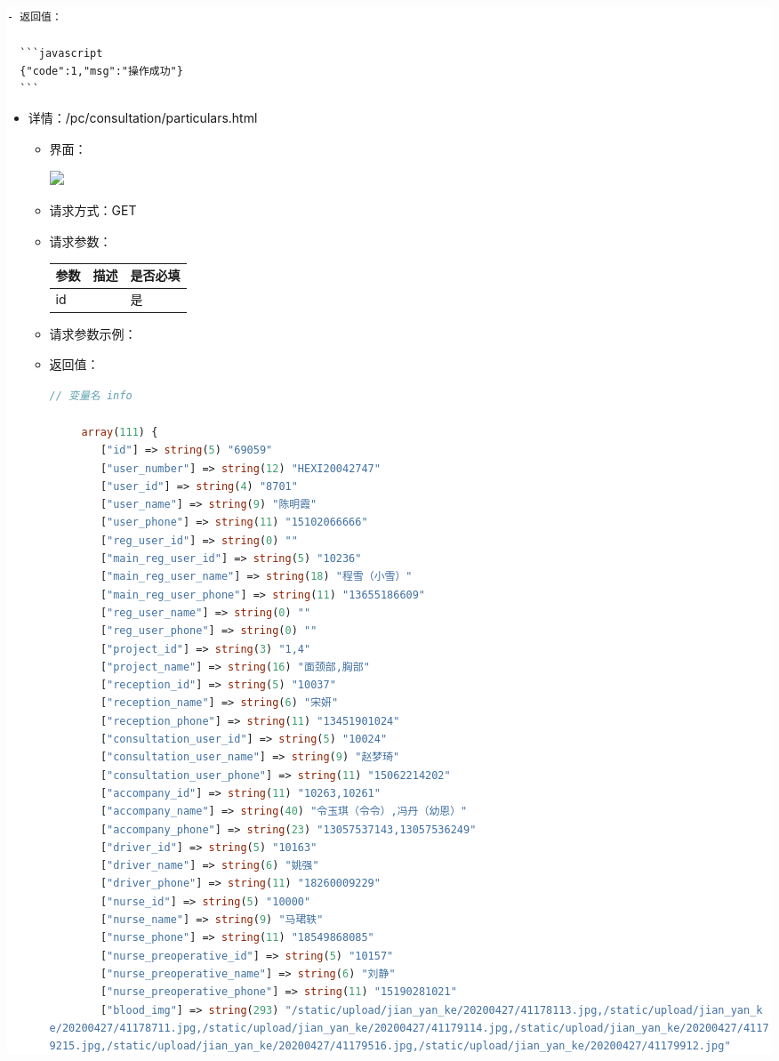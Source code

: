       

    - 返回值：

      ```javascript
      {"code":1,"msg":"操作成功"}
      ```

      

  - 详情：/pc/consultation/particulars.html

    - 界面：

      ![](C:\Users\Administrator.DESKTOP-M8U0QVO\Desktop\notemd\医院\images\consulation_info.png)

    - 请求方式：GET

    - 请求参数：

      | 参数 | 描述 | 是否必填 |
      | ---- | ---- | -------- |
      | id   |      | 是       |

      

    - 请求参数示例：

    - 返回值：

      ```php
      // 变量名 info
      
           array(111) {
              ["id"] => string(5) "69059"
              ["user_number"] => string(12) "HEXI20042747"
              ["user_id"] => string(4) "8701"
              ["user_name"] => string(9) "陈明霞"
              ["user_phone"] => string(11) "15102066666"
              ["reg_user_id"] => string(0) ""
              ["main_reg_user_id"] => string(5) "10236"
              ["main_reg_user_name"] => string(18) "程雪（小雪）"
              ["main_reg_user_phone"] => string(11) "13655186609"
              ["reg_user_name"] => string(0) ""
              ["reg_user_phone"] => string(0) ""
              ["project_id"] => string(3) "1,4"
              ["project_name"] => string(16) "面颈部,胸部"
              ["reception_id"] => string(5) "10037"
              ["reception_name"] => string(6) "宋妍"
              ["reception_phone"] => string(11) "13451901024"
              ["consultation_user_id"] => string(5) "10024"
              ["consultation_user_name"] => string(9) "赵梦琦"
              ["consultation_user_phone"] => string(11) "15062214202"
              ["accompany_id"] => string(11) "10263,10261"
              ["accompany_name"] => string(40) "令玉琪（令令）,冯丹（幼恩）"
              ["accompany_phone"] => string(23) "13057537143,13057536249"
              ["driver_id"] => string(5) "10163"
              ["driver_name"] => string(6) "姚强"
              ["driver_phone"] => string(11) "18260009229"
              ["nurse_id"] => string(5) "10000"
              ["nurse_name"] => string(9) "马珺轶"
              ["nurse_phone"] => string(11) "18549868085"
              ["nurse_preoperative_id"] => string(5) "10157"
              ["nurse_preoperative_name"] => string(6) "刘静"
              ["nurse_preoperative_phone"] => string(11) "15190281021"
              ["blood_img"] => string(293) "/static/upload/jian_yan_ke/20200427/41178113.jpg,/static/upload/jian_yan_ke/20200427/41178711.jpg,/static/upload/jian_yan_ke/20200427/41179114.jpg,/static/upload/jian_yan_ke/20200427/41179215.jpg,/static/upload/jian_yan_ke/20200427/41179516.jpg,/static/upload/jian_yan_ke/20200427/41179912.jpg"